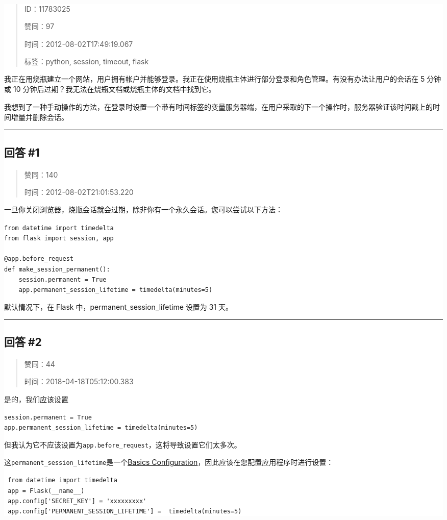> ID：11783025
> 
> 赞同：97
> 
> 时间：2012-08-02T17:49:19.067
> 
> 标签：python, session, timeout, flask

我正在用烧瓶建立一个网站，用户拥有帐户并能够登录。我正在使用烧瓶主体进行部分登录和角色管理。有没有办法让用户的会话在 5 分钟或 10 分钟后过期？我无法在烧瓶文档或烧瓶主体的文档中找到它。

我想到了一种手动操作的方法，在登录时设置一个带有时间标签的变量服务器端，在用户采取的下一个操作时，服务器验证该时间戳上的时间增量并删除会话。

* * *

## 回答 #1

> 赞同：140
> 
> 时间：2012-08-02T21:01:53.220

一旦你关闭浏览器，烧瓶会话就会过期，除非你有一个永久会话。您可以尝试以下方法：

```
from datetime import timedelta
from flask import session, app

@app.before_request
def make_session_permanent():
    session.permanent = True
    app.permanent_session_lifetime = timedelta(minutes=5) 
```

默认情况下，在 Flask 中，permanent_session_lifetime 设置为 31 天。

* * *

## 回答 #2

> 赞同：44
> 
> 时间：2018-04-18T05:12:00.383

是的，我们应该设置

```
session.permanent = True
app.permanent_session_lifetime = timedelta(minutes=5) 
```

但我认为它不应该设置为`app.before_request`，这将导致设置它们太多次。

这`permanent_session_lifetime`是一个[Basics Configuration](http://flask.pocoo.org/docs/0.12/config/#configuration-basics)，因此应该在您配置应用程序时进行设置：

```
 from datetime import timedelta
 app = Flask(__name__)
 app.config['SECRET_KEY'] = 'xxxxxxxxx'
 app.config['PERMANENT_SESSION_LIFETIME'] =  timedelta(minutes=5) 
```
